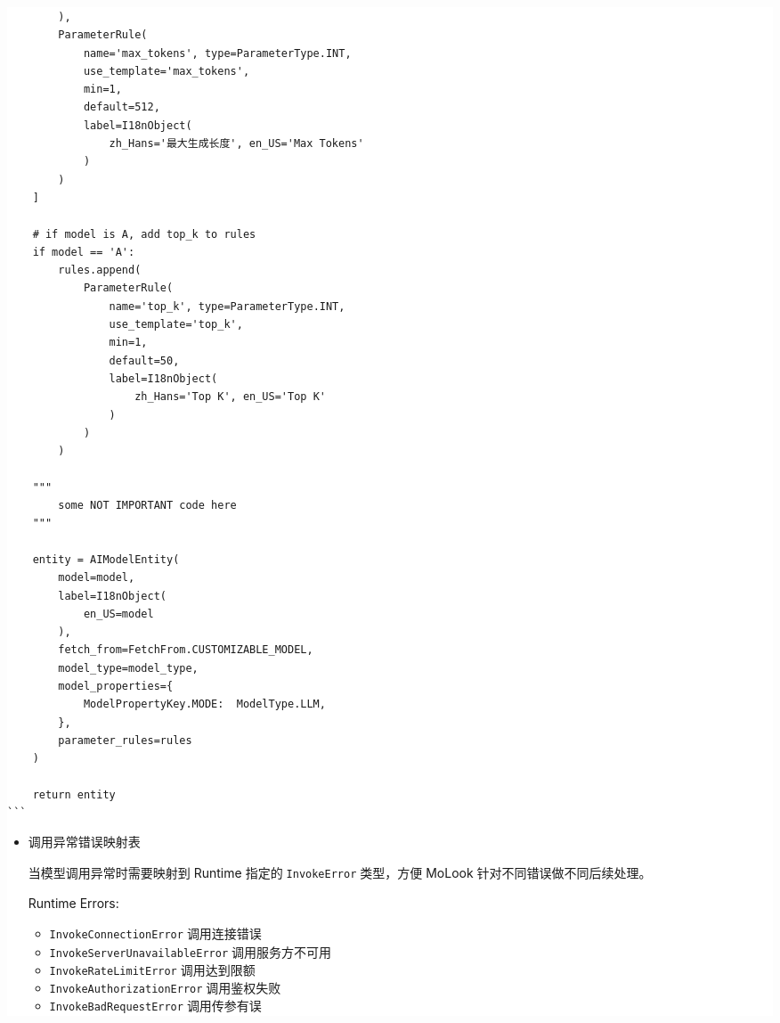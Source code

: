             ),
            ParameterRule(
                name='max_tokens', type=ParameterType.INT,
                use_template='max_tokens',
                min=1,
                default=512,
                label=I18nObject(
                    zh_Hans='最大生成长度', en_US='Max Tokens'
                )
            )
        ]

        # if model is A, add top_k to rules
        if model == 'A':
            rules.append(
                ParameterRule(
                    name='top_k', type=ParameterType.INT,
                    use_template='top_k',
                    min=1,
                    default=50,
                    label=I18nObject(
                        zh_Hans='Top K', en_US='Top K'
                    )
                )
            )

        """
            some NOT IMPORTANT code here
        """

        entity = AIModelEntity(
            model=model,
            label=I18nObject(
                en_US=model
            ),
            fetch_from=FetchFrom.CUSTOMIZABLE_MODEL,
            model_type=model_type,
            model_properties={ 
                ModelPropertyKey.MODE:  ModelType.LLM,
            },
            parameter_rules=rules
        )

        return entity
    ```
*   调用异常错误映射表

    当模型调用异常时需要映射到 Runtime 指定的 `InvokeError` 类型，方便 MoLook 针对不同错误做不同后续处理。

    Runtime Errors:

    * `InvokeConnectionError` 调用连接错误
    * `InvokeServerUnavailableError` 调用服务方不可用
    * `InvokeRateLimitError` 调用达到限额
    * `InvokeAuthorizationError` 调用鉴权失败
    * `InvokeBadRequestError` 调用传参有误
